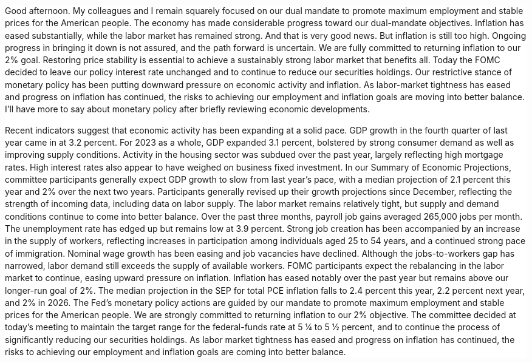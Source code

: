 <p>
  <span class="neutral">Good afternoon. My colleagues and I remain squarely focused on our dual mandate to promote maximum employment and stable prices for the American people.</span> 
<span class="hawkish">The economy has made considerable progress toward our dual-mandate objectives.</span> 
<span class="dovish">Inflation has eased substantially, while the labor market has remained strong.</span> 
<span class="neutral">And that is very good news.</span> 
<span class="hawkish">But inflation is still too high.</span> 
<span class="hawkish">Ongoing progress in bringing it down is not assured, and the path forward is uncertain.</span> 
<span class="most-hawkish">We are fully committed to returning inflation to our 2% goal.</span> 
<span class="neutral">Restoring price stability is essential to achieve a sustainably strong labor market that benefits all.</span> 
<span class="neutral">Today the FOMC decided to leave our policy interest rate unchanged and to continue to reduce our securities holdings.</span> 
<span class="hawkish">Our restrictive stance of monetary policy has been putting downward pressure on economic activity and inflation.</span> 
<span class="dovish">As labor-market tightness has eased and progress on inflation has continued, the risks to achieving our employment and inflation goals are moving into better balance.</span> 
<span class="neutral">I’ll have more to say about monetary policy after briefly reviewing economic developments.</span>
</p>
<p>
<span class="neutral">Recent indicators suggest that economic activity has been expanding at a solid pace.</span> 
<span class="neutral">GDP growth in the fourth quarter of last year came in at 3.2 percent.</span> 
<span class="neutral">For 2023 as a whole, GDP expanded 3.1 percent, bolstered by strong consumer demand as well as improving supply conditions.</span> 
<span class="hawkish">Activity in the housing sector was subdued over the past year, largely reflecting high mortgage rates.</span> 
<span class="hawkish">High interest rates also appear to have weighed on business fixed investment.</span> 
<span class="dovish">In our Summary of Economic Projections, committee participants generally expect GDP growth to slow from last year’s pace, with a median projection of 2.1 percent this year and 2% over the next two years.</span> 
<span class="neutral">Participants generally revised up their growth projections since December, reflecting the strength of incoming data, including data on labor supply.</span> 
<span class="neutral">The labor market remains relatively tight, but supply and demand conditions continue to come into better balance.</span> 
<span class="neutral">Over the past three months, payroll job gains averaged 265,000 jobs per month.</span> 
<span class="neutral">The unemployment rate has edged up but remains low at 3.9 percent.</span> 
<span class="neutral">Strong job creation has been accompanied by an increase in the supply of workers, reflecting increases in participation among individuals aged 25 to 54 years, and a continued strong pace of immigration.</span> 
<span class="dovish">Nominal wage growth has been easing and job vacancies have declined.</span> 
<span class="neutral">Although the jobs-to-workers gap has narrowed, labor demand still exceeds the supply of available workers.</span> 
<span class="neutral">FOMC participants expect the rebalancing in the labor market to continue, easing upward pressure on inflation.</span> 
<span class="hawkish">Inflation has eased notably over the past year but remains above our longer-run goal of 2%.</span> 
<span class="neutral">The median projection in the SEP for total PCE inflation falls to 2.4 percent this year, 2.2 percent next year, and 2% in 2026.</span> 
<span class="most-hawkish">The Fed’s monetary policy actions are guided by our mandate to promote maximum employment and stable prices for the American people.</span> 
<span class="most-hawkish">We are strongly committed to returning inflation to our 2% objective.</span> 
<span class="neutral">The committee decided at today’s meeting to maintain the target range for the federal-funds rate at 5 ¼ to 5 ½ percent, and to continue the process of significantly reducing our securities holdings.</span> 
<span class="dovish">As labor market tightness has eased and progress on inflation has continued, the risks to achieving our employment and inflation goals are coming into better balance.</span> 